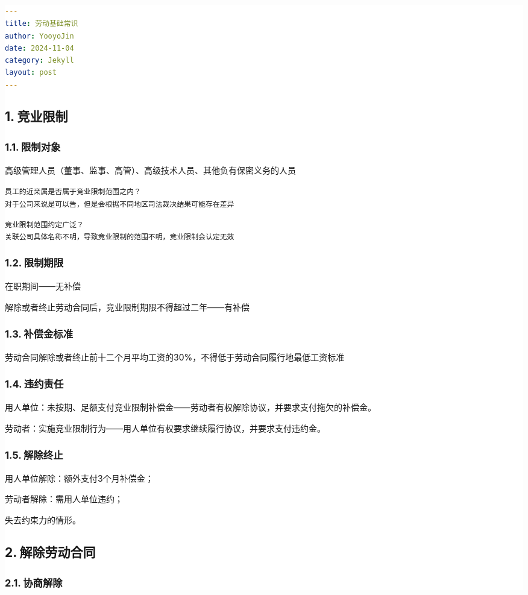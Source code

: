 ```yaml
---
title: 劳动基础常识 
author: YooyoJin
date: 2024-11-04
category: Jekyll
layout: post
---
```


## 1. 竞业限制

### 1.1. 限制对象

高级管理人员（董事、监事、高管）、高级技术人员、其他负有保密义务的人员

``` cmd
员工的近亲属是否属于竞业限制范围之内？
对于公司来说是可以告，但是会根据不同地区司法裁决结果可能存在差异
```

``` cmd
竞业限制范围约定广泛？
关联公司具体名称不明，导致竞业限制的范围不明，竞业限制会认定无效
```

### 1.2. 限制期限

在职期间——无补偿

解除或者终止劳动合同后，竞业限制期限不得超过二年——有补偿

### 1.3. 补偿金标准

劳动合同解除或者终止前十二个月平均工资的30%，不得低于劳动合同履行地最低工资标准

### 1.4. 违约责任

用人单位：未按期、足额支付竞业限制补偿金——劳动者有权解除协议，并要求支付拖欠的补偿金。

劳动者：实施竞业限制行为——用人单位有权要求继续履行协议，并要求支付违约金。

### 1.5. 解除终止

用人单位解除：额外支付3个月补偿金；

劳动者解除：需用人单位违约；

失去约束力的情形。

## 2. 解除劳动合同

### 2.1. 协商解除
